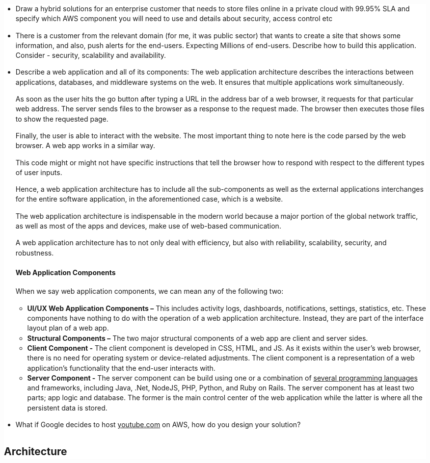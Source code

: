 * Draw a hybrid solutions for an enterprise customer that needs to store files online in a private cloud with 99.95% SLA and specify which AWS component you will need to use and details about security, access control etc
* There is a customer from the relevant domain (for me, it was public sector) that wants to create a site that shows some information, and also, push alerts for the end-users. Expecting Millions of end-users. Describe how to build this application. Consider - security, scalability and availability.
*   Describe a web application and all of its components: The web application architecture describes the interactions between applications, databases, and middleware systems on the web. It ensures that multiple applications work simultaneously.

    As soon as the user hits the go button after typing a URL in the address bar of a web browser, it requests for that particular web address. The server sends files to the browser as a response to the request made. The browser then executes those files to show the requested page.

    Finally, the user is able to interact with the website. The most important thing to note here is the code parsed by the web browser. A web app works in a similar way.

    This code might or might not have specific instructions that tell the browser how to respond with respect to the different types of user inputs.

    Hence, a web application architecture has to include all the sub-components as well as the external applications interchanges for the entire software application, in the aforementioned case, which is a website.

    The web application architecture is indispensable in the modern world because a major portion of the global network traffic, as well as most of the apps and devices, make use of web-based communication.

    A web application architecture has to not only deal with efficiency, but also with reliability, scalability, security, and robustness.

    #### **Web Application Components**

    When we say web application components, we can mean any of the following two:

    * **UI/UX Web Application Components –** This includes activity logs, dashboards, notifications, settings, statistics, etc. These components have nothing to do with the operation of a web application architecture. Instead, they are part of the interface layout plan of a web app.
    * **Structural Components –** The two major structural components of a web app are client and server sides.
    * **Client Component -** The client component is developed in CSS, HTML, and JS. As it exists within the user’s web browser, there is no need for operating system or device-related adjustments. The client component is a representation of a web application’s functionality that the end-user interacts with.
    * **Server Component -** The server component can be build using one or a combination of [several programming languages](https://hackr.io/blog/best-programming-languages-to-learn-2020-jobs-future) and frameworks, including Java, .Net, NodeJS, PHP, Python, and Ruby on Rails. The server component has at least two parts; app logic and database. The former is the main control center of the web application while the latter is where all the persistent data is stored.
* What if Google decides to host [youtube.com](http://youtube.com/) on AWS, how do you design your solution?

## Architecture
